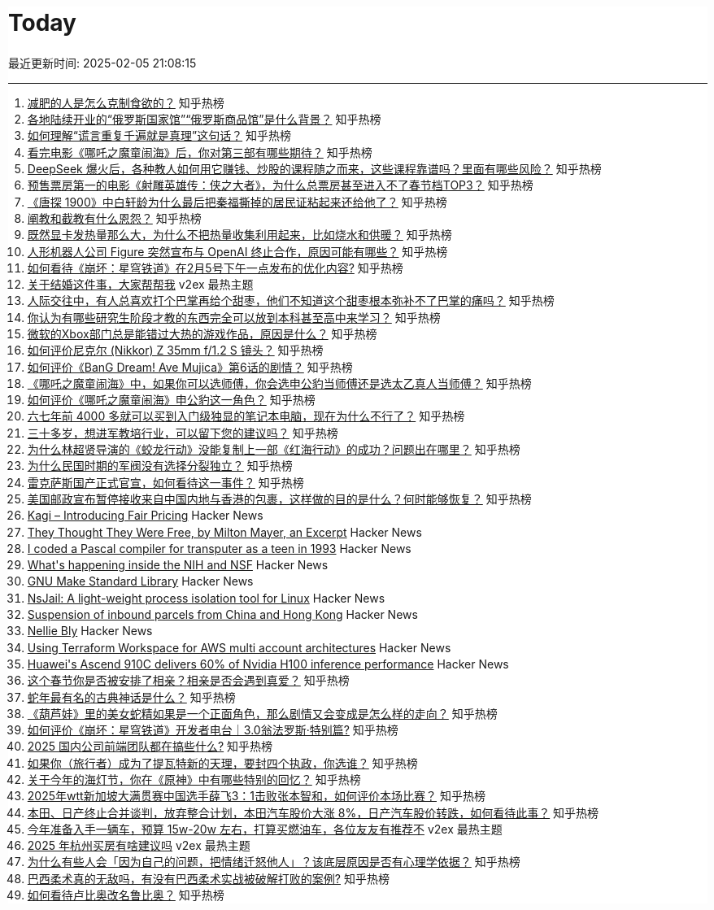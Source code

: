 # Today

最近更新时间: 2025-02-05 21:08:15

--- 
1. [减肥的人是怎么克制食欲的？](https://www.zhihu.com/question/9783546173) 知乎热榜
2. [各地陆续开业的“俄罗斯国家馆”“俄罗斯商品馆”是什么背景？](https://www.zhihu.com/question/5652312639) 知乎热榜
3. [如何理解“谎言重复千遍就是真理”这句话？](https://www.zhihu.com/question/513649775) 知乎热榜
4. [看完电影《哪吒之魔童闹海》后，你对第三部有哪些期待？](https://www.zhihu.com/question/10876198263) 知乎热榜
5. [DeepSeek 爆火后，各种教人如何用它赚钱、炒股的课程随之而来，这些课程靠谱吗？里面有哪些风险？](https://www.zhihu.com/question/11344933936) 知乎热榜
6. [预售票房第一的电影《射雕英雄传：侠之大者》，为什么总票房甚至进入不了春节档TOP3？](https://www.zhihu.com/question/11201664211) 知乎热榜
7. [《唐探 1900》中白轩龄为什么最后把秦福撕掉的居民证粘起来还给他了？](https://www.zhihu.com/question/11123274824) 知乎热榜
8. [阐教和截教有什么恩怨？](https://www.zhihu.com/question/11190961316) 知乎热榜
9. [既然显卡发热量那么大，为什么不把热量收集利用起来，比如烧水和供暖？](https://www.zhihu.com/question/10970034504) 知乎热榜
10. [人形机器人公司 Figure 突然宣布与 OpenAI 终止合作，原因可能有哪些？](https://www.zhihu.com/question/11315228202) 知乎热榜
11. [如何看待《崩坏：星穹铁道》在2月5号下午一点发布的优化内容?](https://www.zhihu.com/question/11329302259) 知乎热榜
12. [关于结婚这件事，大家帮帮我](https://www.v2ex.com/t/1109072) v2ex 最热主题
13. [人际交往中，有人总喜欢打个巴掌再给个甜枣，他们不知道这个甜枣根本弥补不了巴掌的痛吗？](https://www.zhihu.com/question/7533657068) 知乎热榜
14. [你认为有哪些研究生阶段才教的东西完全可以放到本科甚至高中来学习？](https://www.zhihu.com/question/10528048148) 知乎热榜
15. [微软的Xbox部门总是能错过大热的游戏作品，原因是什么？](https://www.zhihu.com/question/10827635647) 知乎热榜
16. [如何评价尼克尔 (Nikkor) Z 35mm f/1.2 S 镜头？](https://www.zhihu.com/question/11327447596) 知乎热榜
17. [如何评价《BanG Dream! Ave Mujica》第6话的剧情？](https://www.zhihu.com/question/10621862470) 知乎热榜
18. [《哪吒之魔童闹海》中，如果你可以选师傅，你会选申公豹当师傅还是选太乙真人当师傅？](https://www.zhihu.com/question/11231946714) 知乎热榜
19. [如何评价《哪吒之魔童闹海》申公豹这一角色？](https://www.zhihu.com/question/11238092876) 知乎热榜
20. [六七年前 4000 多就可以买到入门级独显的笔记本电脑，现在为什么不行了？](https://www.zhihu.com/question/9248983371) 知乎热榜
21. [三十多岁，想进军教培行业，可以留下您的建议吗？](https://www.zhihu.com/question/659135922) 知乎热榜
22. [为什么林超贤导演的《蛟龙行动》没能复制上一部《红海行动》的成功？问题出在哪里？](https://www.zhihu.com/question/11254159614) 知乎热榜
23. [为什么民国时期的军阀没有选择分裂独立？](https://www.zhihu.com/question/4178531185) 知乎热榜
24. [雷克萨斯国产正式官宣，如何看待这一事件？](https://www.zhihu.com/question/11334284647) 知乎热榜
25. [美国邮政宣布暂停接收来自中国内地与香港的包裹，这样做的目的是什么？何时能够恢复？](https://www.zhihu.com/question/11336221344) 知乎热榜
26. [Kagi – Introducing Fair Pricing](https://kagi.com/changelog#6155) Hacker News
27. [They Thought They Were Free, by Milton Mayer, an Excerpt](https://press.uchicago.edu/Misc/Chicago/511928.htm) Hacker News
28. [I coded a Pascal compiler for transputer as a teen in 1993](https://nanochess.org/pascal.html) Hacker News
29. [What's happening inside the NIH and NSF](https://www.science.org/content/blog-post/what-s-happening-inside-nih) Hacker News
30. [GNU Make Standard Library](https://gmsl.jgc.org/) Hacker News
31. [NsJail: A light-weight process isolation tool for Linux](https://nsjail.dev/) Hacker News
32. [Suspension of inbound parcels from China and Hong Kong](https://about.usps.com/newsroom/service-alerts/international/suspension-of-inbound-parcels-from-china-and-hong-kong.htm) Hacker News
33. [Nellie Bly](https://en.wikipedia.org/wiki/Nellie_Bly) Hacker News
34. [Using Terraform Workspace for AWS multi account architectures](https://github.com/maurobaraldi/terraform-workspaces-aws-multi-account) Hacker News
35. [Huawei's Ascend 910C delivers 60% of Nvidia H100 inference performance](https://www.tomshardware.com/tech-industry/artificial-intelligence/deepseek-research-suggests-huaweis-ascend-910c-delivers-60-percent-nvidia-h100-inference-performance) Hacker News
36. [这个春节你是否被安排了相亲？相亲是否会遇到真爱？](https://www.zhihu.com/question/10744353013) 知乎热榜
37. [蛇年最有名的古典神话是什么？](https://www.zhihu.com/question/10784937731) 知乎热榜
38. [《葫芦娃》里的美女蛇精如果是一个正面角色，那么剧情又会变成是怎么样的走向？](https://www.zhihu.com/question/9669050166) 知乎热榜
39. [如何评价《崩坏：星穹铁道》开发者电台｜3.0翁法罗斯·特别篇?](https://www.zhihu.com/question/11330102288) 知乎热榜
40. [2025 国内公司前端团队都在搞些什么?](https://www.zhihu.com/question/9253458779) 知乎热榜
41. [如果你（旅行者）成为了提瓦特新的天理，要封四个执政，你选谁？](https://www.zhihu.com/question/11021580730) 知乎热榜
42. [关于今年的海灯节，你在《原神》中有哪些特别的回忆？](https://www.zhihu.com/question/11243264652) 知乎热榜
43. [2025年wtt新加坡大满贯赛中国选手薛飞3：1击败张本智和，如何评价本场比赛？](https://www.zhihu.com/question/11329294154) 知乎热榜
44. [本田、日产终止合并谈判，放弃整合计划，本田汽车股价大涨 8%，日产汽车股价转跌，如何看待此事？](https://www.zhihu.com/question/11331942636) 知乎热榜
45. [今年准备入手一辆车，预算 15w-20w 左右，打算买燃油车，各位友友有推荐不](https://www.v2ex.com/t/1109056) v2ex 最热主题
46. [2025 年杭州买房有啥建议吗](https://www.v2ex.com/t/1108999) v2ex 最热主题
47. [为什么有些人会「因为自己的问题，把情绪迁怒他人」？该底层原因是否有心理学依据？](https://www.zhihu.com/question/10059798999) 知乎热榜
48. [巴西柔术真的无敌吗，有没有巴西柔术实战被破解打败的案例?](https://www.zhihu.com/question/9586826151) 知乎热榜
49. [如何看待卢比奥改名鲁比奥？](https://www.zhihu.com/question/10495491905) 知乎热榜